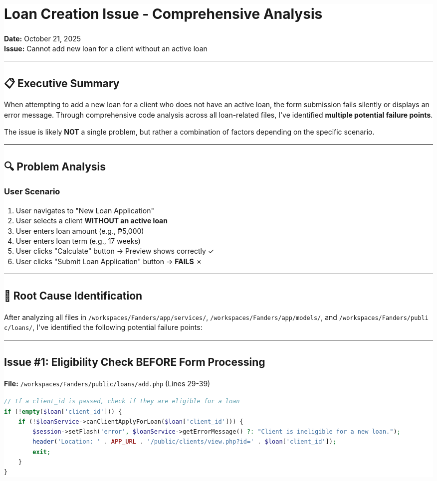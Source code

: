 # Loan Creation Issue - Comprehensive Analysis
**Date:** October 21, 2025  
**Issue:** Cannot add new loan for a client without an active loan

---

## 📋 Executive Summary

When attempting to add a new loan for a client who does not have an active loan, the form submission fails silently or displays an error message. Through comprehensive code analysis across all loan-related files, I've identified **multiple potential failure points**.

The issue is likely **NOT** a single problem, but rather a combination of factors depending on the specific scenario.

---

## 🔍 Problem Analysis

### User Scenario
1. User navigates to "New Loan Application"
2. User selects a client **WITHOUT an active loan**
3. User enters loan amount (e.g., ₱5,000)
4. User enters loan term (e.g., 17 weeks)
5. User clicks "Calculate" button → Preview shows correctly ✓
6. User clicks "Submit Loan Application" button → **FAILS** ✗

---

## 🔴 Root Cause Identification

After analyzing all files in `/workspaces/Fanders/app/services/`, `/workspaces/Fanders/app/models/`, and `/workspaces/Fanders/public/loans/`, I've identified the following potential failure points:

---

## Issue #1: Eligibility Check BEFORE Form Processing

**File:** `/workspaces/Fanders/public/loans/add.php` (Lines 29-39)

```php
// If a client_id is passed, check if they are eligible for a loan
if (!empty($loan['client_id'])) {
    if (!$loanService->canClientApplyForLoan($loan['client_id'])) {
        $session->setFlash('error', $loanService->getErrorMessage() ?: "Client is ineligible for a new loan.");
        header('Location: ' . APP_URL . '/public/clients/view.php?id=' . $loan['client_id']);
        exit;
    }
}
```
